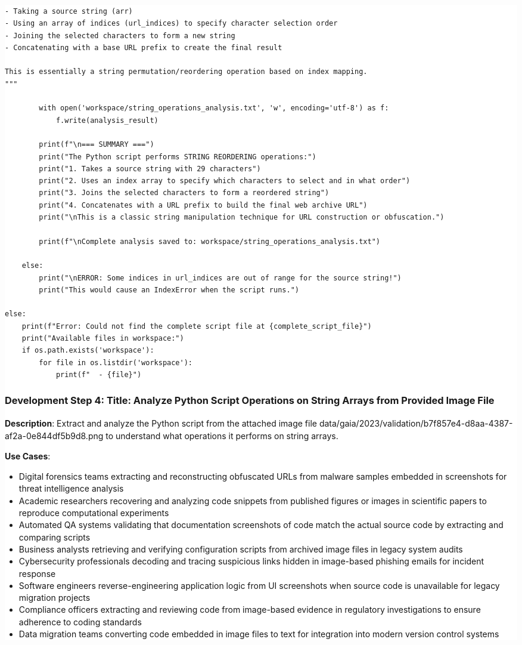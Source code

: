 ```
- Taking a source string (arr)
- Using an array of indices (url_indices) to specify character selection order
- Joining the selected characters to form a new string
- Concatenating with a base URL prefix to create the final result

This is essentially a string permutation/reordering operation based on index mapping.
"""
        
        with open('workspace/string_operations_analysis.txt', 'w', encoding='utf-8') as f:
            f.write(analysis_result)
        
        print(f"\n=== SUMMARY ===")
        print("The Python script performs STRING REORDERING operations:")
        print("1. Takes a source string with 29 characters")
        print("2. Uses an index array to specify which characters to select and in what order")
        print("3. Joins the selected characters to form a reordered string")
        print("4. Concatenates with a URL prefix to build the final web archive URL")
        print("\nThis is a classic string manipulation technique for URL construction or obfuscation.")
        
        print(f"\nComplete analysis saved to: workspace/string_operations_analysis.txt")
        
    else:
        print("\nERROR: Some indices in url_indices are out of range for the source string!")
        print("This would cause an IndexError when the script runs.")
        
else:
    print(f"Error: Could not find the complete script file at {complete_script_file}")
    print("Available files in workspace:")
    if os.path.exists('workspace'):
        for file in os.listdir('workspace'):
            print(f"  - {file}")
```

### Development Step 4: Title: Analyze Python Script Operations on String Arrays from Provided Image File

**Description**: Extract and analyze the Python script from the attached image file data/gaia/2023/validation/b7f857e4-d8aa-4387-af2a-0e844df5b9d8.png to understand what operations it performs on string arrays.

**Use Cases**:
- Digital forensics teams extracting and reconstructing obfuscated URLs from malware samples embedded in screenshots for threat intelligence analysis
- Academic researchers recovering and analyzing code snippets from published figures or images in scientific papers to reproduce computational experiments
- Automated QA systems validating that documentation screenshots of code match the actual source code by extracting and comparing scripts
- Business analysts retrieving and verifying configuration scripts from archived image files in legacy system audits
- Cybersecurity professionals decoding and tracing suspicious links hidden in image-based phishing emails for incident response
- Software engineers reverse-engineering application logic from UI screenshots when source code is unavailable for legacy migration projects
- Compliance officers extracting and reviewing code from image-based evidence in regulatory investigations to ensure adherence to coding standards
- Data migration teams converting code embedded in image files to text for integration into modern version control systems

